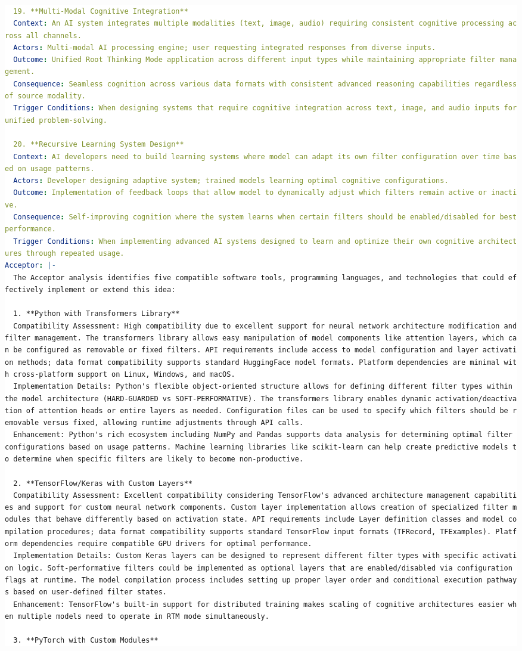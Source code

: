 ```yaml
  19. **Multi-Modal Cognitive Integration**
  Context: An AI system integrates multiple modalities (text, image, audio) requiring consistent cognitive processing across all channels.
  Actors: Multi-modal AI processing engine; user requesting integrated responses from diverse inputs.
  Outcome: Unified Root Thinking Mode application across different input types while maintaining appropriate filter management.
  Consequence: Seamless cognition across various data formats with consistent advanced reasoning capabilities regardless of source modality.
  Trigger Conditions: When designing systems that require cognitive integration across text, image, and audio inputs for unified problem-solving.

  20. **Recursive Learning System Design**
  Context: AI developers need to build learning systems where model can adapt its own filter configuration over time based on usage patterns.
  Actors: Developer designing adaptive system; trained models learning optimal cognitive configurations.
  Outcome: Implementation of feedback loops that allow model to dynamically adjust which filters remain active or inactive.
  Consequence: Self-improving cognition where the system learns when certain filters should be enabled/disabled for best performance.
  Trigger Conditions: When implementing advanced AI systems designed to learn and optimize their own cognitive architectures through repeated usage.
Acceptor: |-
  The Acceptor analysis identifies five compatible software tools, programming languages, and technologies that could effectively implement or extend this idea:

  1. **Python with Transformers Library**
  Compatibility Assessment: High compatibility due to excellent support for neural network architecture modification and filter management. The transformers library allows easy manipulation of model components like attention layers, which can be configured as removable or fixed filters. API requirements include access to model configuration and layer activation methods; data format compatibility supports standard HuggingFace model formats. Platform dependencies are minimal with cross-platform support on Linux, Windows, and macOS.
  Implementation Details: Python's flexible object-oriented structure allows for defining different filter types within the model architecture (HARD-GUARDED vs SOFT-PERFORMATIVE). The transformers library enables dynamic activation/deactivation of attention heads or entire layers as needed. Configuration files can be used to specify which filters should be removable versus fixed, allowing runtime adjustments through API calls.
  Enhancement: Python's rich ecosystem including NumPy and Pandas supports data analysis for determining optimal filter configurations based on usage patterns. Machine learning libraries like scikit-learn can help create predictive models to determine when specific filters are likely to become non-productive.

  2. **TensorFlow/Keras with Custom Layers**
  Compatibility Assessment: Excellent compatibility considering TensorFlow's advanced architecture management capabilities and support for custom neural network components. Custom layer implementation allows creation of specialized filter modules that behave differently based on activation state. API requirements include Layer definition classes and model compilation procedures; data format compatibility supports standard TensorFlow input formats (TFRecord, TFExamples). Platform dependencies require compatible GPU drivers for optimal performance.
  Implementation Details: Custom Keras layers can be designed to represent different filter types with specific activation logic. Soft-performative filters could be implemented as optional layers that are enabled/disabled via configuration flags at runtime. The model compilation process includes setting up proper layer order and conditional execution pathways based on user-defined filter states.
  Enhancement: TensorFlow's built-in support for distributed training makes scaling of cognitive architectures easier when multiple models need to operate in RTM mode simultaneously.

  3. **PyTorch with Custom Modules**
```